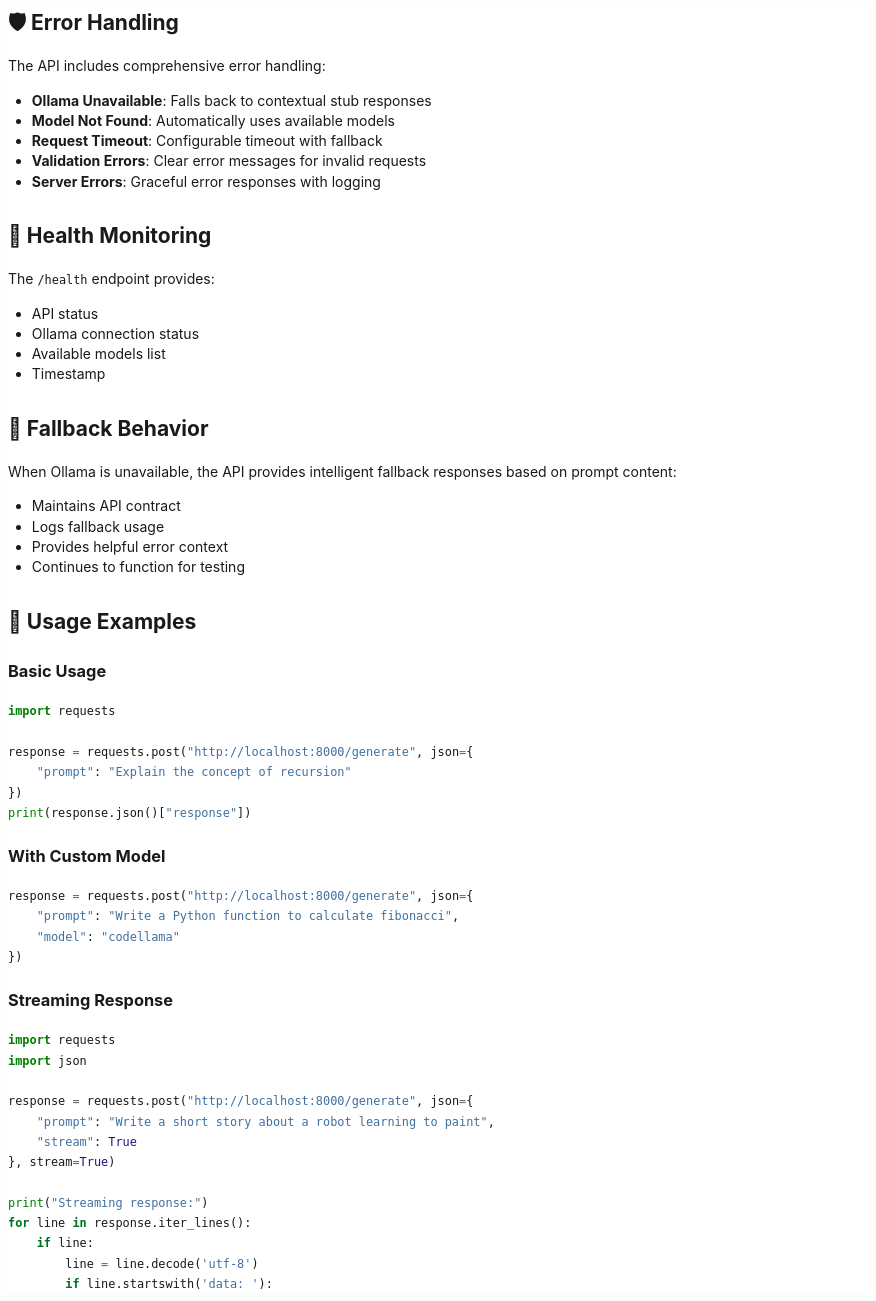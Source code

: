 ## 🛡️ Error Handling

The API includes comprehensive error handling:

- **Ollama Unavailable**: Falls back to contextual stub responses
- **Model Not Found**: Automatically uses available models
- **Request Timeout**: Configurable timeout with fallback
- **Validation Errors**: Clear error messages for invalid requests
- **Server Errors**: Graceful error responses with logging

## 🚦 Health Monitoring

The `/health` endpoint provides:
- API status
- Ollama connection status
- Available models list
- Timestamp

## 🔄 Fallback Behavior

When Ollama is unavailable, the API provides intelligent fallback responses based on prompt content:

- Maintains API contract
- Logs fallback usage
- Provides helpful error context
- Continues to function for testing

## 🎯 Usage Examples

### Basic Usage
```python
import requests

response = requests.post("http://localhost:8000/generate", json={
    "prompt": "Explain the concept of recursion"
})
print(response.json()["response"])
```

### With Custom Model
```python
response = requests.post("http://localhost:8000/generate", json={
    "prompt": "Write a Python function to calculate fibonacci",
    "model": "codellama"
})
```

### Streaming Response
```python
import requests
import json

response = requests.post("http://localhost:8000/generate", json={
    "prompt": "Write a short story about a robot learning to paint",
    "stream": True
}, stream=True)

print("Streaming response:")
for line in response.iter_lines():
    if line:
        line = line.decode('utf-8')
        if line.startswith('data: '):
```